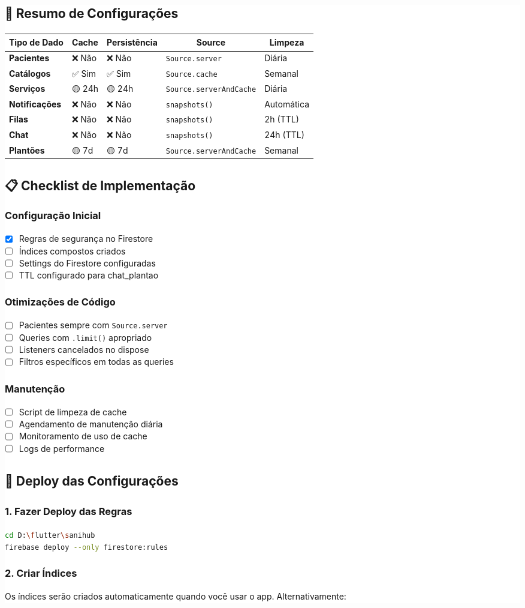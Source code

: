 
## 🎨 Resumo de Configurações

| Tipo de Dado | Cache | Persistência | Source | Limpeza |
|--------------|-------|--------------|--------|---------|
| **Pacientes** | ❌ Não | ❌ Não | `Source.server` | Diária |
| **Catálogos** | ✅ Sim | ✅ Sim | `Source.cache` | Semanal |
| **Serviços** | 🟡 24h | 🟡 24h | `Source.serverAndCache` | Diária |
| **Notificações** | ❌ Não | ❌ Não | `snapshots()` | Automática |
| **Filas** | ❌ Não | ❌ Não | `snapshots()` | 2h (TTL) |
| **Chat** | ❌ Não | ❌ Não | `snapshots()` | 24h (TTL) |
| **Plantões** | 🟡 7d | 🟡 7d | `Source.serverAndCache` | Semanal |

## 📋 Checklist de Implementação

### Configuração Inicial
- [x] Regras de segurança no Firestore
- [ ] Índices compostos criados
- [ ] Settings do Firestore configuradas
- [ ] TTL configurado para chat_plantao

### Otimizações de Código
- [ ] Pacientes sempre com `Source.server`
- [ ] Queries com `.limit()` apropriado
- [ ] Listeners cancelados no dispose
- [ ] Filtros específicos em todas as queries

### Manutenção
- [ ] Script de limpeza de cache
- [ ] Agendamento de manutenção diária
- [ ] Monitoramento de uso de cache
- [ ] Logs de performance

## 🚀 Deploy das Configurações

### 1. Fazer Deploy das Regras

```bash
cd D:\flutter\sanihub
firebase deploy --only firestore:rules
```

### 2. Criar Índices

Os índices serão criados automaticamente quando você usar o app. Alternativamente:
